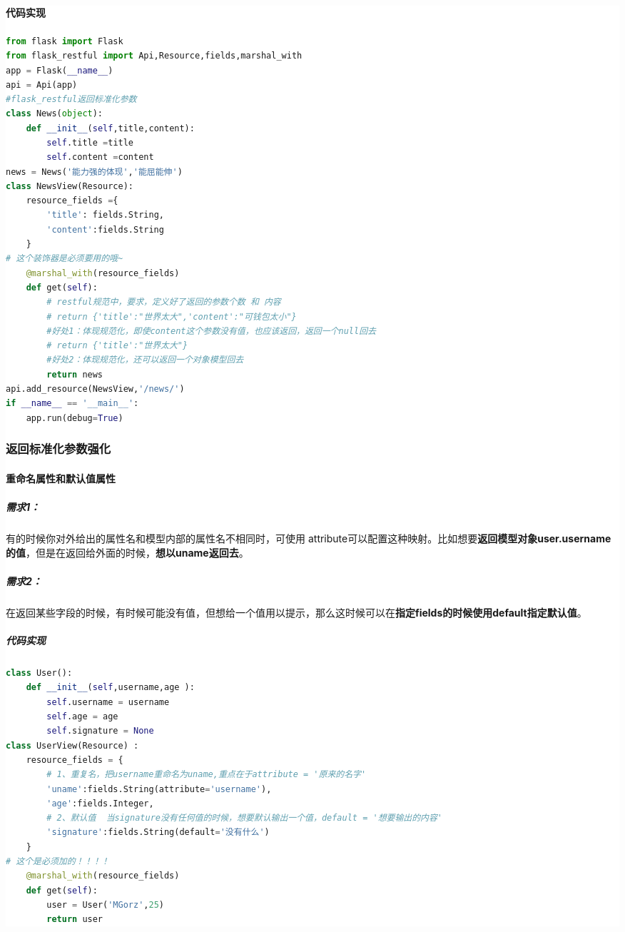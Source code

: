 #### 代码实现

```python
from flask import Flask
from flask_restful import Api,Resource,fields,marshal_with
app = Flask(__name__)
api = Api(app)
#flask_restful返回标准化参数
class News(object):
    def __init__(self,title,content):
        self.title =title
        self.content =content
news = News('能力强的体现','能屈能伸')
class NewsView(Resource):
    resource_fields ={
        'title': fields.String,
        'content':fields.String
    }
# 这个装饰器是必须要用的哦~
    @marshal_with(resource_fields)
    def get(self):
        # restful规范中，要求，定义好了返回的参数个数 和 内容
        # return {'title':"世界太大",'content':"可钱包太小"}
        #好处1：体现规范化，即使content这个参数没有值，也应该返回，返回一个null回去
        # return {'title':"世界太大"}
        #好处2：体现规范化，还可以返回一个对象模型回去
        return news
api.add_resource(NewsView,'/news/')
if __name__ == '__main__':
    app.run(debug=True)
```

### 返回标准化参数强化

#### 重命名属性和默认值属性

##### 需求1：

有的时候你对外给出的属性名和模型内部的属性名不相同时，可使用 attribute可以配置这种映射。比如想要**返回模型对象user.username的值**，但是在返回给外面的时候，**想以uname返回去**。

##### 需求2：

​       在返回某些字段的时候，有时候可能没有值，但想给一个值用以提示，那么这时候可以在**指定fields的时候使用default指定默认值**。

##### 代码实现

```python
class User():
    def __init__(self,username,age ):
        self.username = username
        self.age = age
        self.signature = None
class UserView(Resource) :
    resource_fields = {
        # 1、重复名，把username重命名为uname,重点在于attribute = '原来的名字'
        'uname':fields.String(attribute='username'),
        'age':fields.Integer,
        # 2、默认值  当signature没有任何值的时候，想要默认输出一个值，default = '想要输出的内容'
        'signature':fields.String(default='没有什么')
    }
# 这个是必须加的！！！！
    @marshal_with(resource_fields)
    def get(self):
        user = User('MGorz',25)
        return user
```